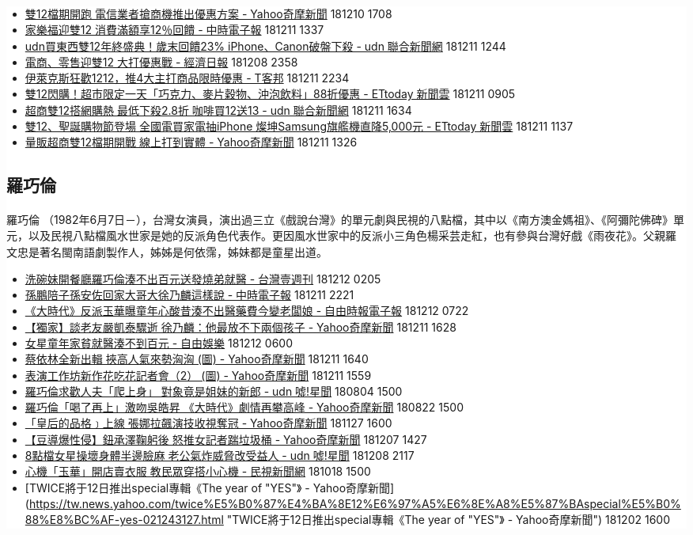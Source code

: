 - [雙12檔期開跑 電信業者搶商機推出優惠方案 - Yahoo奇摩新聞](https://tw.news.yahoo.com/%E9%9B%9912%E6%AA%94%E6%9C%9F%E9%96%8B%E8%B7%91-%E9%9B%BB%E4%BF%A1%E6%A5%AD%E8%80%85%E6%90%B6%E5%95%86%E6%A9%9F%E6%8E%A8%E5%87%BA%E5%84%AA%E6%83%A0%E6%96%B9%E6%A1%88-090819661.html "雙12檔期開跑 電信業者搶商機推出優惠方案 - Yahoo奇摩新聞") 181210 1708
- [家樂福迎雙12 消費滿額享12％回饋 - 中時電子報](https://www.chinatimes.com/realtimenews/20181211002210-260405 "家樂福迎雙12 消費滿額享12％回饋 - 中時電子報") 181211 1337
- [udn買東西雙12年終盛典！歲末回饋23% iPhone、Canon破盤下殺 - udn 聯合新聞網](https://udn.com/news/story/7270/3530175 "udn買東西雙12年終盛典！歲末回饋23% iPhone、Canon破盤下殺 - udn 聯合新聞網") 181211 1244
- [電商、零售迎雙12 大打優惠戰 - 經濟日報](https://money.udn.com/money/story/5612/3526436 "電商、零售迎雙12 大打優惠戰 - 經濟日報") 181208 2358
- [伊萊克斯狂歡1212，推4大主打商品限時優惠 - T客邦](https://www.techbang.com/posts/63294-electrolux-carnival-1212-push-4-main-merchandise-limited-time-offer "伊萊克斯狂歡1212，推4大主打商品限時優惠 - T客邦") 181211 2234
- [雙12閃購！超市限定一天「巧克力、麥片穀物、沖泡飲料」88折優惠 - ETtoday 新聞雲](https://www.ettoday.net/news/20181211/1327567.htm "雙12閃購！超市限定一天「巧克力、麥片穀物、沖泡飲料」88折優惠 - ETtoday 新聞雲") 181211 0905
- [超商雙12搭網購熱 最低下殺2.8折 咖啡買12送13 - udn 聯合新聞網](https://udn.com/news/story/7270/3531023 "超商雙12搭網購熱 最低下殺2.8折 咖啡買12送13 - udn 聯合新聞網") 181211 1634
- [雙12、聖誕購物節登場 全國電買家電抽iPhone 燦坤Samsung旗艦機直降5,000元 - ETtoday 新聞雲](https://www.ettoday.net/news/20181211/1327978.htm "雙12、聖誕購物節登場 全國電買家電抽iPhone 燦坤Samsung旗艦機直降5,000元 - ETtoday 新聞雲") 181211 1137
- [量販超商雙12檔期開戰 線上打到實體 - Yahoo奇摩新聞](https://tw.news.yahoo.com/%E9%87%8F%E8%B2%A9%E8%B6%85%E5%95%86%E9%9B%9912%E6%AA%94%E6%9C%9F%E9%96%8B%E6%88%B0-%E7%B7%9A%E4%B8%8A%E6%89%93%E5%88%B0%E5%AF%A6%E9%AB%94-052639858.html "量販超商雙12檔期開戰 線上打到實體 - Yahoo奇摩新聞") 181211 1326

## 羅巧倫

羅巧倫 （1982年6月7日－），台灣女演員，演出過三立《戲說台灣》的單元劇與民視的八點檔，其中以《南方澳金媽祖》、《阿彌陀佛碑》單元，以及民視八點檔風水世家是她的反派角色代表作。更因風水世家中的反派小三角色楊采芸走紅，也有參與台灣好戲《雨夜花》。父親羅文忠是著名閩南語劇製作人，姊姊是何依霈，姊妹都是童星出道。
- [洗碗妹開餐廳羅巧倫湊不出百元送發燒弟就醫 - 台灣壹週刊](https://www.nextmag.com.tw/realtimenews/news/455704 "洗碗妹開餐廳羅巧倫湊不出百元送發燒弟就醫 - 台灣壹週刊") 181212 0205
- [孫鵬陪子孫安佐回家大哥大徐乃麟這樣說 - 中時電子報](https://www.chinatimes.com/realtimenews/20181211004507-260404 "孫鵬陪子孫安佐回家大哥大徐乃麟這樣說 - 中時電子報") 181211 2221
- [《大時代》反派玉華曝童年心酸昔湊不出醫藥費今變老闆娘 - 自由時報電子報](http://ent.ltn.com.tw/news/breakingnews/2639627 "《大時代》反派玉華曝童年心酸昔湊不出醫藥費今變老闆娘 - 自由時報電子報") 181212 0722
- [【獨家】談老友嚴凱泰驟逝 徐乃麟：他最放不下兩個孩子 - Yahoo奇摩新聞](https://tw.news.yahoo.com/%E8%AB%87%E8%80%81%E5%8F%8B%E5%9A%B4%E5%87%B1%E6%B3%B0%E9%A9%9F%E9%80%9D-%E5%BE%90%E4%B9%83%E9%BA%9F-%E4%BB%96%E6%9C%80%E6%94%BE%E4%B8%8D%E4%B8%8B%E5%85%A9%E5%80%8B%E5%AD%A9%E5%AD%90-082801333.html "【獨家】談老友嚴凱泰驟逝 徐乃麟：他最放不下兩個孩子 - Yahoo奇摩新聞") 181211 1628
- [女星童年家貧就醫湊不到百元 - 自由娛樂](http://ent.ltn.com.tw/news/paper/1253288 "女星童年家貧就醫湊不到百元 - 自由娛樂") 181212 0600
- [蔡依林全新出輯 挾高人氣來勢洶洶 (圖) - Yahoo奇摩新聞](https://tw.news.yahoo.com/%E8%94%A1%E4%BE%9D%E6%9E%97%E5%85%A8%E6%96%B0%E5%87%BA%E8%BC%AF-%E6%8C%BE%E9%AB%98%E4%BA%BA%E6%B0%A3%E4%BE%86%E5%8B%A2%E6%B4%B6%E6%B4%B6-%E5%9C%96-084013502.html "蔡依林全新出輯 挾高人氣來勢洶洶 (圖) - Yahoo奇摩新聞") 181211 1640
- [表演工作坊新作花吃花記者會（2） (圖) - Yahoo奇摩新聞](https://tw.news.yahoo.com/%E8%A1%A8%E6%BC%94%E5%B7%A5%E4%BD%9C%E5%9D%8A%E6%96%B0%E4%BD%9C%E8%8A%B1%E5%90%83%E8%8A%B1%E8%A8%98%E8%80%85%E6%9C%83-2-%E5%9C%96-075912645.html "表演工作坊新作花吃花記者會（2） (圖) - Yahoo奇摩新聞") 181211 1559
- [羅巧倫求歡人夫「爬上身」 對象竟是姐妹的新郎 - udn 噓!星聞](https://stars.udn.com/star/story/10091/3290822 "羅巧倫求歡人夫「爬上身」 對象竟是姐妹的新郎 - udn 噓!星聞") 180804 1500
- [羅巧倫「喝了再上」激吻吳皓昇 《大時代》劇情再攀高峰 - Yahoo奇摩新聞](https://tw.news.yahoo.com/%E7%BE%85%E5%B7%A7%E5%80%AB-%E5%96%9D%E4%BA%86%E5%86%8D%E4%B8%8A-%E6%BF%80%E5%90%BB%E5%90%B3%E7%9A%93%E6%98%87-%E5%A4%A7%E6%99%82%E4%BB%A3-%E5%8A%87%E6%83%85%E5%86%8D%E6%94%80%E9%AB%98%E5%B3%B0-084438457.html "羅巧倫「喝了再上」激吻吳皓昇 《大時代》劇情再攀高峰 - Yahoo奇摩新聞") 180822 1500
- [「皇后的品格﹞上線 張娜拉飆演技收視奪冠 - Yahoo奇摩新聞](https://tw.news.yahoo.com/video/%E7%9A%87%E5%90%8E%E7%9A%84%E5%93%81%E6%A0%BC-%E4%B8%8A%E7%B7%9A-%E5%BC%B5%E5%A8%9C%E6%8B%89%E9%A3%86%E6%BC%94%E6%8A%80%E6%94%B6%E8%A6%96%E5%A5%AA%E5%86%A0-090944584.html "「皇后的品格﹞上線 張娜拉飆演技收視奪冠 - Yahoo奇摩新聞") 181127 1600
- [【豆導爆性侵】鈕承澤鞠躬後 怒推女記者踹垃圾桶 - Yahoo奇摩新聞](https://tw.news.yahoo.com/%E8%B1%86%E5%B0%8E%E7%88%86%E6%8C%87%E5%A7%A6-%E9%88%95%E6%89%BF%E6%BE%A4%E9%81%93%E6%AD%89%E5%BE%8C-%E6%80%92%E6%8E%A8%E5%A5%B3%E8%A8%98%E8%80%85%E8%B8%B9%E5%9E%83%E5%9C%BE%E6%A1%B6-034212613.html "【豆導爆性侵】鈕承澤鞠躬後 怒推女記者踹垃圾桶 - Yahoo奇摩新聞") 181207 1427
- [8點檔女星操壞身體半邊臉麻 老公氣炸威脅改受益人 - udn 噓!星聞](https://stars.udn.com/star/story/10091/3526267 "8點檔女星操壞身體半邊臉麻 老公氣炸威脅改受益人 - udn 噓!星聞") 181208 2117
- [心機「玉華」開店賣衣服 教民眾穿搭小心機 - 民視新聞網](https://news.ftv.com.tw/news/detail/2018A18L04M1 "心機「玉華」開店賣衣服 教民眾穿搭小心機 - 民視新聞網") 181018 1500
- [TWICE將于12日推出special專輯《The year of "YES"》 - Yahoo奇摩新聞](https://tw.news.yahoo.com/twice%E5%B0%87%E4%BA%8E12%E6%97%A5%E6%8E%A8%E5%87%BAspecial%E5%B0%88%E8%BC%AF-yes-021243127.html "TWICE將于12日推出special專輯《The year of "YES"》 - Yahoo奇摩新聞") 181202 1600